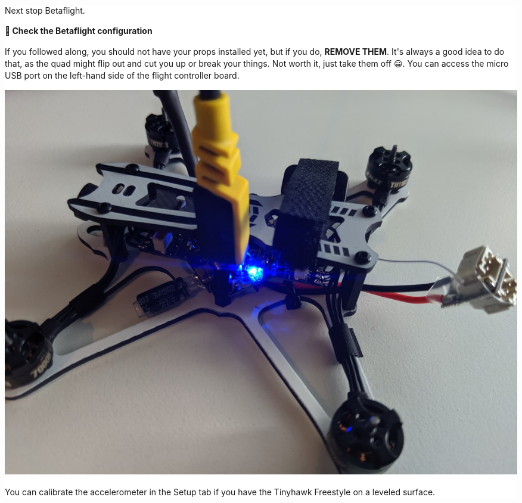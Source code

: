 Next stop Betaflight.

**👀 Check the Betaflight configuration**

If you followed along, you should not have your props installed yet, but if you do, **REMOVE THEM**. It's always a good idea to do that, as the quad might flip out and cut you up or break your things. Not worth it, just take them off 😀. You can access the micro USB port on the left-hand side of the flight controller board.

![Emax Tinyhawk Freestyle plugged in via micro USB](emax-tinyhawk-freestyle-toothpick-review-and-setup-23.jpg)

You can calibrate the accelerometer in the Setup tab if you have the Tinyhawk Freestyle on a leveled surface.

